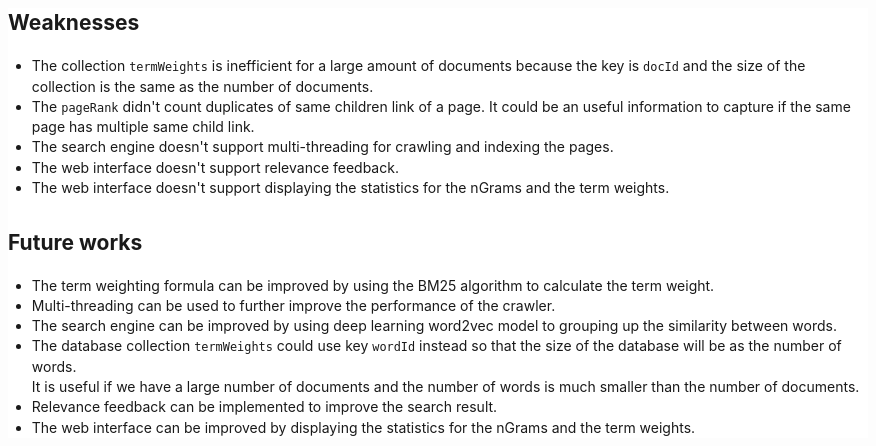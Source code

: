 ## Weaknesses

-   The collection `termWeights` is inefficient for a large amount of documents because the key is `docId`
    and the size of the collection is the same as the number of documents.
-   The `pageRank` didn't count duplicates of same children link of a page. It could be an useful information
    to capture if the same page has multiple same child link.
-   The search engine doesn't support multi-threading for crawling and indexing the pages.
-   The web interface doesn't support relevance feedback.
-   The web interface doesn't support displaying the statistics for the nGrams and the term weights.

## Future works

-   The term weighting formula can be improved by using the BM25 algorithm to calculate the term weight.
-   Multi-threading can be used to further improve the performance of the crawler.
-   The search engine can be improved by using deep learning word2vec model to grouping up the similarity between words.
-   The database collection `termWeights` could use key `wordId` instead so that the size of the database will be as the number of words.  
    It is useful if we have a large number of documents and the number of words is much smaller than the number of documents.
-   Relevance feedback can be implemented to improve the search result.
-   The web interface can be improved by displaying the statistics for the nGrams and the term weights.

